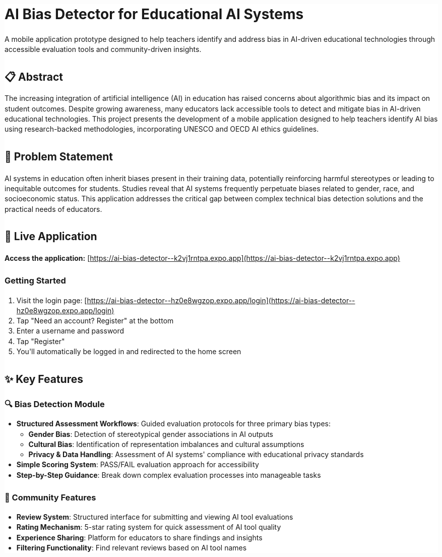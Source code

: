 # AI Bias Detector for Educational AI Systems

A mobile application prototype designed to help teachers identify and address bias in AI-driven educational technologies through accessible evaluation tools and community-driven insights.

## 📋 Abstract

The increasing integration of artificial intelligence (AI) in education has raised concerns about algorithmic bias and its impact on student outcomes. Despite growing awareness, many educators lack accessible tools to detect and mitigate bias in AI-driven educational technologies. This project presents the development of a mobile application designed to help teachers identify AI bias using research-backed methodologies, incorporating UNESCO and OECD AI ethics guidelines.

## 🎯 Problem Statement

AI systems in education often inherit biases present in their training data, potentially reinforcing harmful stereotypes or leading to inequitable outcomes for students. Studies reveal that AI systems frequently perpetuate biases related to gender, race, and socioeconomic status. This application addresses the critical gap between complex technical bias detection solutions and the practical needs of educators.

## 🚀 Live Application

**Access the application:** [https://ai-bias-detector--k2vj1rntpa.expo.app](https://ai-bias-detector--k2vj1rntpa.expo.app)

### Getting Started

1. Visit the login page: [https://ai-bias-detector--hz0e8wgzop.expo.app/login](https://ai-bias-detector--hz0e8wgzop.expo.app/login)
2. Tap "Need an account? Register" at the bottom
3. Enter a username and password
4. Tap "Register"
5. You'll automatically be logged in and redirected to the home screen

## ✨ Key Features

### 🔍 Bias Detection Module
- **Structured Assessment Workflows**: Guided evaluation protocols for three primary bias types:
  - **Gender Bias**: Detection of stereotypical gender associations in AI outputs
  - **Cultural Bias**: Identification of representation imbalances and cultural assumptions
  - **Privacy & Data Handling**: Assessment of AI systems' compliance with educational privacy standards
- **Simple Scoring System**: PASS/FAIL evaluation approach for accessibility
- **Step-by-Step Guidance**: Break down complex evaluation processes into manageable tasks

### 👥 Community Features
- **Review System**: Structured interface for submitting and viewing AI tool evaluations
- **Rating Mechanism**: 5-star rating system for quick assessment of AI tool quality
- **Experience Sharing**: Platform for educators to share findings and insights
- **Filtering Functionality**: Find relevant reviews based on AI tool names
